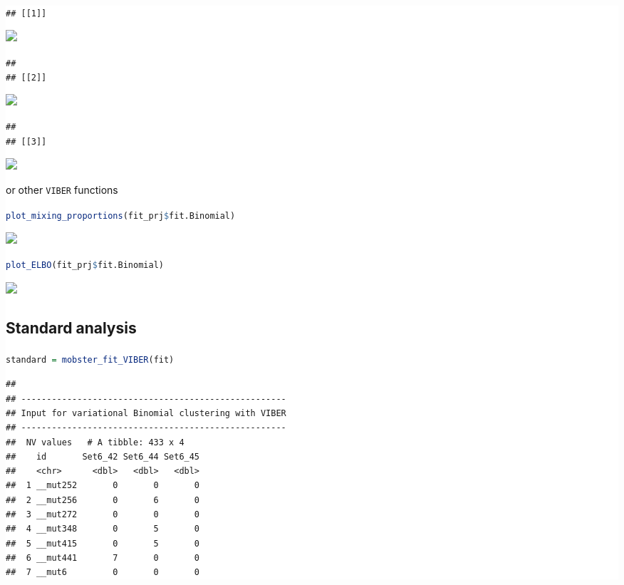     ## [[1]]

![](Untitled_files/figure-gfm/unnamed-chunk-11-1.png)

    ## 
    ## [[2]]

![](Untitled_files/figure-gfm/unnamed-chunk-11-2.png)

    ## 
    ## [[3]]

![](Untitled_files/figure-gfm/unnamed-chunk-11-3.png)

or other `VIBER` functions

``` r
plot_mixing_proportions(fit_prj$fit.Binomial)
```

![](Untitled_files/figure-gfm/unnamed-chunk-12-1.png)

``` r
plot_ELBO(fit_prj$fit.Binomial)
```

![](Untitled_files/figure-gfm/unnamed-chunk-12-2.png)

## Standard analysis

``` r
standard = mobster_fit_VIBER(fit)
```

    ## 
    ## ----------------------------------------------------
    ## Input for variational Binomial clustering with VIBER
    ## ----------------------------------------------------
    ##  NV values   # A tibble: 433 x 4
    ##    id       Set6_42 Set6_44 Set6_45
    ##    <chr>      <dbl>   <dbl>   <dbl>
    ##  1 __mut252       0       0       0
    ##  2 __mut256       0       6       0
    ##  3 __mut272       0       0       0
    ##  4 __mut348       0       5       0
    ##  5 __mut415       0       5       0
    ##  6 __mut441       7       0       0
    ##  7 __mut6         0       0       0